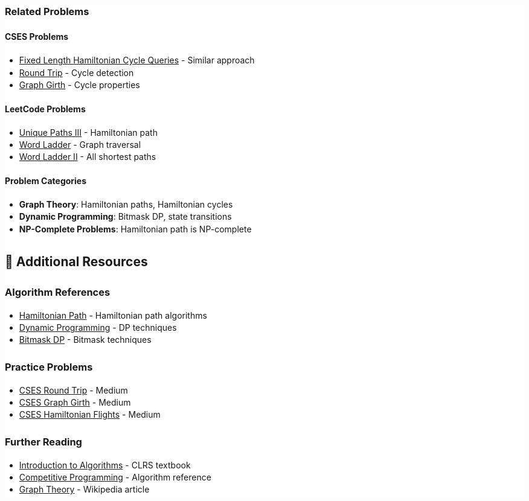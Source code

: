 ### Related Problems

#### **CSES Problems**
- [Fixed Length Hamiltonian Cycle Queries](https://cses.fi/problemset/task/2417) - Similar approach
- [Round Trip](https://cses.fi/problemset/task/1669) - Cycle detection
- [Graph Girth](https://cses.fi/problemset/task/1707) - Cycle properties

#### **LeetCode Problems**
- [Unique Paths III](https://leetcode.com/problems/unique-paths-iii/) - Hamiltonian path
- [Word Ladder](https://leetcode.com/problems/word-ladder/) - Graph traversal
- [Word Ladder II](https://leetcode.com/problems/word-ladder-ii/) - All shortest paths

#### **Problem Categories**
- **Graph Theory**: Hamiltonian paths, Hamiltonian cycles
- **Dynamic Programming**: Bitmask DP, state transitions
- **NP-Complete Problems**: Hamiltonian path is NP-complete

## 🔗 Additional Resources

### **Algorithm References**
- [Hamiltonian Path](https://cp-algorithms.com/graph/hamiltonian_path.html) - Hamiltonian path algorithms
- [Dynamic Programming](https://cp-algorithms.com/dynamic_programming/) - DP techniques
- [Bitmask DP](https://cp-algorithms.com/dynamic_programming/profile-dynamics.html) - Bitmask techniques

### **Practice Problems**
- [CSES Round Trip](https://cses.fi/problemset/task/1669) - Medium
- [CSES Graph Girth](https://cses.fi/problemset/task/1707) - Medium
- [CSES Hamiltonian Flights](https://cses.fi/problemset/task/1690) - Medium

### **Further Reading**
- [Introduction to Algorithms](https://mitpress.mit.edu/books/introduction-algorithms) - CLRS textbook
- [Competitive Programming](https://cp-algorithms.com/) - Algorithm reference
- [Graph Theory](https://en.wikipedia.org/wiki/Graph_theory) - Wikipedia article
